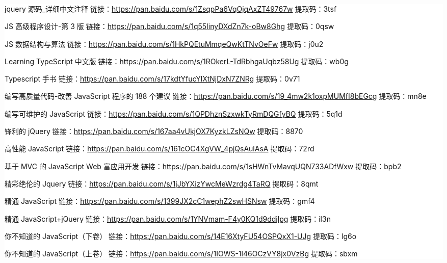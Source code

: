 jquery 源码\_详细中文注释
链接：https://pan.baidu.com/s/1ZsqpPa6VqOjqAxZT49767w
提取码：3tsf

JS 高级程序设计-第 3 版
链接：https://pan.baidu.com/s/1q55IinyDXdZn7k-oBw8Ghg
提取码：0qsw

JS 数据结构与算法
链接：https://pan.baidu.com/s/1HkPQEtuMmqeQwKtTNvOeFw
提取码：j0u2

Learning TypeScript 中文版
链接：https://pan.baidu.com/s/1ROkerL-TdRbhgaUqbz58Ug
提取码：wb0g

Typescript 手书
链接：https://pan.baidu.com/s/17kdtYfucYlXtNjDxN7ZNRg
提取码：0v71

编写高质量代码-改善 JavaScript 程序的 188 个建议
链接：https://pan.baidu.com/s/19_4mw2k1oxpMUMfI8bEGcg
提取码：mn8e

编写可维护的 JavaScript
链接：https://pan.baidu.com/s/1QPDhznSzxwkTyRmDQGfyBQ
提取码：5q1d

锋利的 jQuery
链接：https://pan.baidu.com/s/167aa4vUkjOX7KyzkLZsNQw
提取码：8870

高性能 JavaScript
链接：https://pan.baidu.com/s/161cOC4XgVW_4pjQsAulAsA
提取码：72rd

基于 MVC 的 JavaScript Web 富应用开发
链接：https://pan.baidu.com/s/1sHWnTvMavqUQN733ADfWxw
提取码：bpb2

精彩绝伦的 Jquery
链接：https://pan.baidu.com/s/1jJbYXizYwcMeWzrdg4TaRQ
提取码：8qmt

精通 JavaScript
链接：https://pan.baidu.com/s/1399JX2cC1wephZ2swHSNsw
提取码：gmf4

精通 JavaScript+jQuery
链接：https://pan.baidu.com/s/1YNVmam-F4y0KQ1d9ddjlpg
提取码：il3n

你不知道的 JavaScript（下卷）
链接：https://pan.baidu.com/s/14E16XtyFU54OSPQxX1-UJg
提取码：lg6o

你不知道的 JavaScript（上卷）
链接：https://pan.baidu.com/s/1IOWS-1l46OCzVY8jx0VzBg
提取码：sbxm
